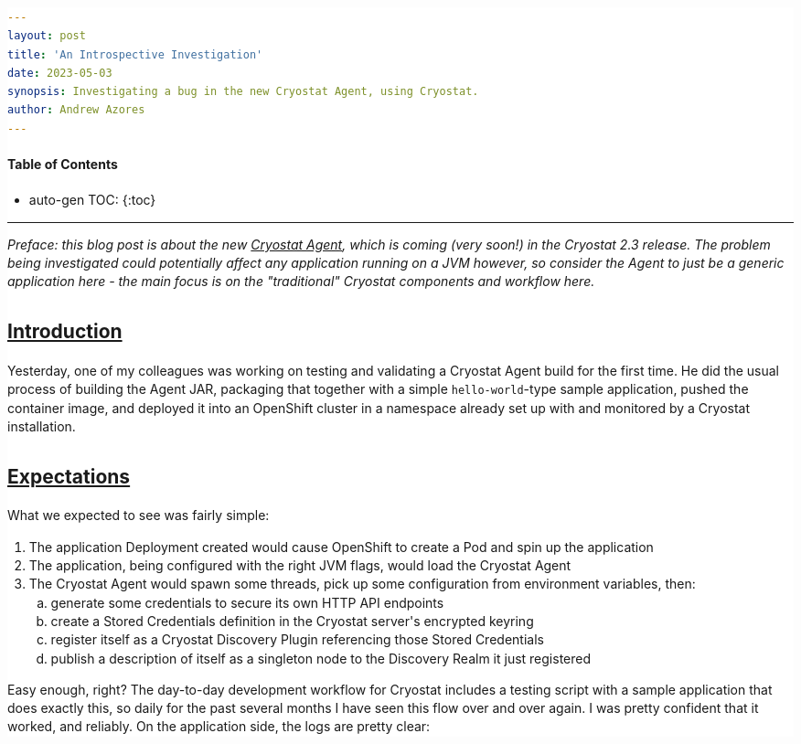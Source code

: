 ```yaml
---
layout: post
title: 'An Introspective Investigation'
date: 2023-05-03
synopsis: Investigating a bug in the new Cryostat Agent, using Cryostat.
author: Andrew Azores
---
```


#### Table of Contents
* auto-gen TOC:
{:toc}
<hr>

*Preface: this blog post is about the new [Cryostat Agent](https://github.com/cryostatio/cryostat-agent),
which is coming (very soon!) in the Cryostat 2.3 release. The problem being investigated could potentially
affect any application running on a JVM however, so consider the Agent to just be a generic application
here - the main focus is on the "traditional" Cryostat components and workflow here.*

## [Introduction](#introduction)

Yesterday, one of my colleagues was working on testing and validating a Cryostat Agent build for the first
time. He did the usual process of building the Agent JAR, packaging that together with a simple
`hello-world`-type sample application, pushed the container image, and deployed it into an OpenShift cluster
in a namespace already set up with and monitored by a Cryostat installation.

## [Expectations](#expectations)

What we expected to see was fairly simple:

1. The application Deployment created would cause OpenShift to create a Pod and spin up the application
2. The application, being configured with the right JVM flags, would load the Cryostat Agent
3. The Cryostat Agent would spawn some threads, pick up some configuration from environment variables, then:
    <ol type="a">
        <li>generate some credentials to secure its own HTTP API endpoints</li>
        <li>create a Stored Credentials definition in the Cryostat server's encrypted keyring</li>
        <li>register itself as a Cryostat Discovery Plugin referencing those Stored Credentials</li>
        <li>publish a description of itself as a singleton node to the Discovery Realm it just registered</li>
    </ol>

Easy enough, right? The day-to-day development workflow for Cryostat includes a testing script with a sample
application that does exactly this, so daily for the past several months I have seen this flow over and over
again. I was pretty confident that it worked, and reliably. On the application side, the logs are pretty clear:
